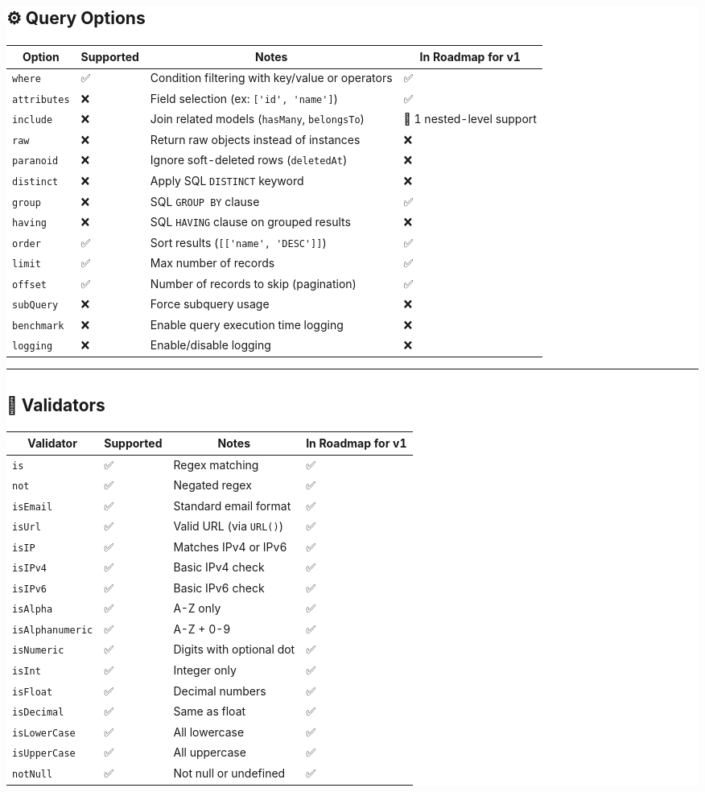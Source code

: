
## ⚙️ Query Options

| Option        | Supported   | Notes                                           | In Roadmap for v1           |
|---------------|-------------|-------------------------------------------------|-----------------------------|
| `where`        | ✅        | Condition filtering with key/value or operators  | ✅                         |
| `attributes`   | ❌        | Field selection (ex: `['id', 'name']`)           | ✅                         |
| `include`      | ❌        | Join related models (`hasMany`, `belongsTo`)     | 🔶 1 nested-level support  |
| `raw`          | ❌        | Return raw objects instead of instances          | ❌                         |
| `paranoid`     | ❌        | Ignore soft-deleted rows (`deletedAt`)           | ❌                         |
| `distinct`     | ❌        | Apply SQL `DISTINCT` keyword                     | ❌                         |
| `group`        | ❌        | SQL `GROUP BY` clause                            | ✅                         |
| `having`       | ❌        | SQL `HAVING` clause on grouped results           | ❌                         |
| `order`        | ✅        | Sort results (`[['name', 'DESC']]`)              | ✅                         |
| `limit`        | ✅        | Max number of records                            | ✅                         |
| `offset`       | ✅        | Number of records to skip (pagination)           | ✅                         |
| `subQuery`     | ❌        | Force subquery usage                             | ❌                         |
| `benchmark`    | ❌        | Enable query execution time logging              | ❌                         |
| `logging`      | ❌        | Enable/disable logging                           | ❌                         |

---

## 🔐 Validators

| Validator         | Supported | Notes                                            | In Roadmap for v1 |
|-------------------|-----------|--------------------------------------------------|-------------------|
| `is`              | ✅        | Regex matching                                   | ✅               |
| `not`             | ✅        | Negated regex                                    | ✅               |
| `isEmail`         | ✅        | Standard email format                            | ✅               |
| `isUrl`           | ✅        | Valid URL (via `URL()`)                          | ✅               |
| `isIP`            | ✅        | Matches IPv4 or IPv6                             | ✅               |
| `isIPv4`          | ✅        | Basic IPv4 check                                 | ✅               |
| `isIPv6`          | ✅        | Basic IPv6 check                                 | ✅               |
| `isAlpha`         | ✅        | A-Z only                                         | ✅               |
| `isAlphanumeric`  | ✅        | A-Z + 0-9                                        | ✅               |
| `isNumeric`       | ✅        | Digits with optional dot                         | ✅               |
| `isInt`           | ✅        | Integer only                                     | ✅               |
| `isFloat`         | ✅        | Decimal numbers                                  | ✅               |
| `isDecimal`       | ✅        | Same as float                                    | ✅               |
| `isLowerCase`     | ✅        | All lowercase                                    | ✅               |
| `isUpperCase`     | ✅        | All uppercase                                    | ✅               |
| `notNull`         | ✅        | Not null or undefined                            | ✅               |